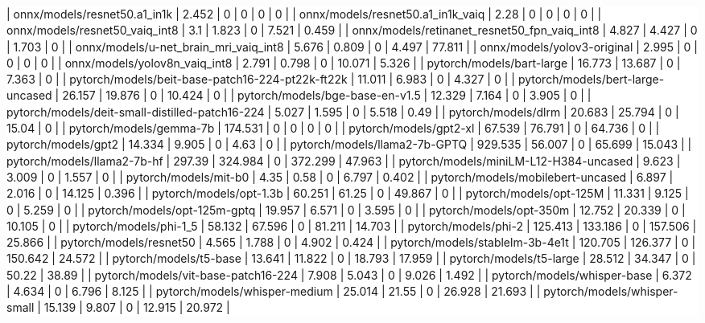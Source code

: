 | onnx/models/resnet50.a1_in1k                     |       2.452 |         0     |            0 |          0     |       0     |
| onnx/models/resnet50.a1_in1k_vaiq                |       2.28  |         0     |            0 |          0     |       0     |
| onnx/models/resnet50_vaiq_int8                   |       3.1   |         1.823 |            0 |          7.521 |       0.459 |
| onnx/models/retinanet_resnet50_fpn_vaiq_int8     |       4.827 |         4.427 |            0 |          1.703 |       0     |
| onnx/models/u-net_brain_mri_vaiq_int8            |       5.676 |         0.809 |            0 |          4.497 |      77.811 |
| onnx/models/yolov3-original                      |       2.995 |         0     |            0 |          0     |       0     |
| onnx/models/yolov8n_vaiq_int8                    |       2.791 |         0.798 |            0 |         10.071 |       5.326 |
| pytorch/models/bart-large                        |      16.773 |        13.687 |            0 |          7.363 |       0     |
| pytorch/models/beit-base-patch16-224-pt22k-ft22k |      11.011 |         6.983 |            0 |          4.327 |       0     |
| pytorch/models/bert-large-uncased                |      26.157 |        19.876 |            0 |         10.424 |       0     |
| pytorch/models/bge-base-en-v1.5                  |      12.329 |         7.164 |            0 |          3.905 |       0     |
| pytorch/models/deit-small-distilled-patch16-224  |       5.027 |         1.595 |            0 |          5.518 |       0.49  |
| pytorch/models/dlrm                              |      20.683 |        25.794 |            0 |         15.04  |       0     |
| pytorch/models/gemma-7b                          |     174.531 |         0     |            0 |          0     |       0     |
| pytorch/models/gpt2-xl                           |      67.539 |        76.791 |            0 |         64.736 |       0     |
| pytorch/models/gpt2                              |      14.334 |         9.905 |            0 |          4.63  |       0     |
| pytorch/models/llama2-7b-GPTQ                    |     929.535 |        56.007 |            0 |         65.699 |      15.043 |
| pytorch/models/llama2-7b-hf                      |     297.39  |       324.984 |            0 |        372.299 |      47.963 |
| pytorch/models/miniLM-L12-H384-uncased           |       9.623 |         3.009 |            0 |          1.557 |       0     |
| pytorch/models/mit-b0                            |       4.35  |         0.58  |            0 |          6.797 |       0.402 |
| pytorch/models/mobilebert-uncased                |       6.897 |         2.016 |            0 |         14.125 |       0.396 |
| pytorch/models/opt-1.3b                          |      60.251 |        61.25  |            0 |         49.867 |       0     |
| pytorch/models/opt-125M                          |      11.331 |         9.125 |            0 |          5.259 |       0     |
| pytorch/models/opt-125m-gptq                     |      19.957 |         6.571 |            0 |          3.595 |       0     |
| pytorch/models/opt-350m                          |      12.752 |        20.339 |            0 |         10.105 |       0     |
| pytorch/models/phi-1_5                           |      58.132 |        67.596 |            0 |         81.211 |      14.703 |
| pytorch/models/phi-2                             |     125.413 |       133.186 |            0 |        157.506 |      25.866 |
| pytorch/models/resnet50                          |       4.565 |         1.788 |            0 |          4.902 |       0.424 |
| pytorch/models/stablelm-3b-4e1t                  |     120.705 |       126.377 |            0 |        150.642 |      24.572 |
| pytorch/models/t5-base                           |      13.641 |        11.822 |            0 |         18.793 |      17.959 |
| pytorch/models/t5-large                          |      28.512 |        34.347 |            0 |         50.22  |      38.89  |
| pytorch/models/vit-base-patch16-224              |       7.908 |         5.043 |            0 |          9.026 |       1.492 |
| pytorch/models/whisper-base                      |       6.372 |         4.634 |            0 |          6.796 |       8.125 |
| pytorch/models/whisper-medium                    |      25.014 |        21.55  |            0 |         26.928 |      21.693 |
| pytorch/models/whisper-small                     |      15.139 |         9.807 |            0 |         12.915 |      20.972 |
